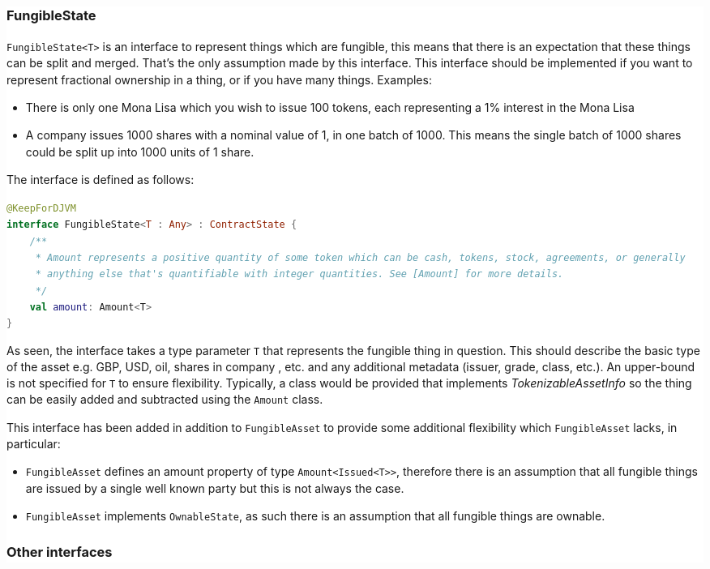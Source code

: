 
### FungibleState

`FungibleState<T>` is an interface to represent things which are fungible, this means that there is an expectation that
                    these things can be split and merged. That’s the only assumption made by this interface. This interface should be
                    implemented if you want to represent fractional ownership in a thing, or if you have many things. Examples:


* There is only one Mona Lisa which you wish to issue 100 tokens, each representing a 1% interest in the Mona Lisa


* A company issues 1000 shares with a nominal value of 1, in one batch of 1000. This means the single batch of 1000
                            shares could be split up into 1000 units of 1 share.


The interface is defined as follows:

```kotlin
@KeepForDJVM
interface FungibleState<T : Any> : ContractState {
    /**
     * Amount represents a positive quantity of some token which can be cash, tokens, stock, agreements, or generally
     * anything else that's quantifiable with integer quantities. See [Amount] for more details.
     */
    val amount: Amount<T>
}
```
As seen, the interface takes a type parameter `T` that represents the fungible thing in question. This should describe
                    the basic type of the asset e.g. GBP, USD, oil, shares in company <X>, etc. and any additional metadata (issuer, grade,
                    class, etc.). An upper-bound is not specified for `T` to ensure flexibility. Typically, a class would be provided that
                    implements *TokenizableAssetInfo* so the thing can be easily added and subtracted using the `Amount` class.

This interface has been added in addition to `FungibleAsset` to provide some additional flexibility which
                    `FungibleAsset` lacks, in particular:


* `FungibleAsset` defines an amount property of type `Amount<Issued<T>>`, therefore there is an assumption that all
                            fungible things are issued by a single well known party but this is not always the case.


* `FungibleAsset` implements `OwnableState`, as such there is an assumption that all fungible things are ownable.



### Other interfaces
